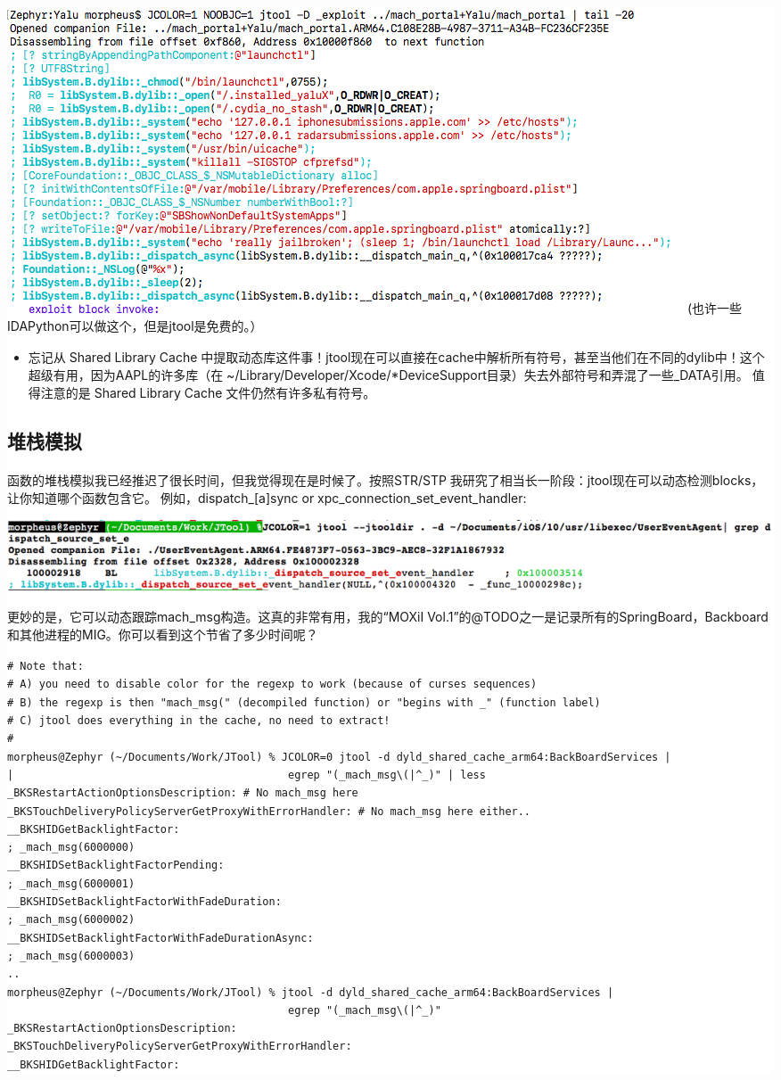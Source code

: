 ![](./jtool-D.png)
(也许一些IDAPython可以做这个，但是jtool是免费的。）

* 忘记从 Shared Library Cache 中提取动态库这件事！jtool现在可以直接在cache中解析所有符号，甚至当他们在不同的dylib中！这个超级有用，因为AAPL的许多库（在 ~/Library/Developer/Xcode/*DeviceSupport目录）失去外部符号和弄混了一些_DATA引用。
值得注意的是 Shared Library Cache 文件仍然有许多私有符号<redacted>。

## 堆栈模拟 

函数的堆栈模拟我已经推迟了很长时间，但我觉得现在是时候了。按照STR/STP 我研究了相当长一阶段：jtool现在可以动态检测blocks，让你知道哪个函数包含它。
例如，dispatch_[a]sync or xpc_connection_set_event_handler:


![Alt text](./jtoolblocks.png)

更妙的是，它可以动态跟踪mach_msg构造。这真的非常有用，我的“MOXiI Vol.1”的@TODO之一是记录所有的SpringBoard，Backboard和其他进程的MIG。你可以看到这个节省了多少时间呢？

```
# Note that:
# A) you need to disable color for the regexp to work (because of curses sequences)
# B) the regexp is then "mach_msg(" (decompiled function) or "begins with _" (function label)
# C) jtool does everything in the cache, no need to extract!
#
morpheus@Zephyr (~/Documents/Work/JTool) % JCOLOR=0 jtool -d dyld_shared_cache_arm64:BackBoardServices |
|                                           egrep "(_mach_msg\(|^_)" | less
_BKSRestartActionOptionsDescription: # No mach_msg here 
_BKSTouchDeliveryPolicyServerGetProxyWithErrorHandler: # No mach_msg here either..
__BKSHIDGetBacklightFactor:
; _mach_msg(6000000)
__BKSHIDSetBacklightFactorPending:
; _mach_msg(6000001)
__BKSHIDSetBacklightFactorWithFadeDuration:
; _mach_msg(6000002)
__BKSHIDSetBacklightFactorWithFadeDurationAsync:
; _mach_msg(6000003)
..
morpheus@Zephyr (~/Documents/Work/JTool) % jtool -d dyld_shared_cache_arm64:BackBoardServices |
                                            egrep "(_mach_msg\(|^_)"       
_BKSRestartActionOptionsDescription: 
_BKSTouchDeliveryPolicyServerGetProxyWithErrorHandler: 
__BKSHIDGetBacklightFactor:
```